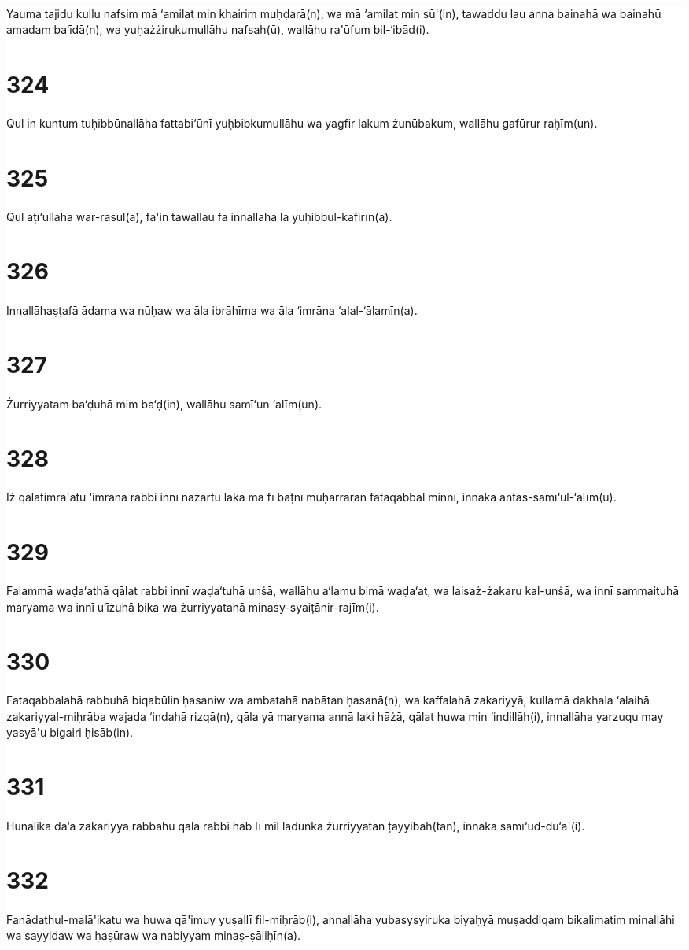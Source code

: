 Yauma tajidu kullu nafsim mā ‘amilat min khairim muḥḍarā(n), wa mā ‘amilat min sū'(in), tawaddu lau anna bainahā wa bainahū amadam ba‘īdā(n), wa yuḥażżirukumullāhu nafsah(ū), wallāhu ra'ūfum bil-‘ibād(i).

# 324

Qul in kuntum tuḥibbūnallāha fattabi‘ūnī yuḥbibkumullāhu wa yagfir lakum żunūbakum, wallāhu gafūrur raḥīm(un).

# 325

Qul aṭī‘ullāha war-rasūl(a), fa'in tawallau fa innallāha lā yuḥibbul-kāfirīn(a).

# 326

Innallāhaṣṭafā ādama wa nūḥaw wa āla ibrāhīma wa āla ‘imrāna ‘alal-‘ālamīn(a).

# 327

Żurriyyatam ba‘ḍuhā mim ba‘ḍ(in), wallāhu samī‘un ‘alīm(un).

# 328

Iż qālatimra'atu ‘imrāna rabbi innī nażartu laka mā fī baṭnī muḥarraran fataqabbal minnī, innaka antas-samī‘ul-‘alīm(u).

# 329

Falammā waḍa‘athā qālat rabbi innī waḍa‘tuhā unṡā, wallāhu a‘lamu bimā waḍa‘at, wa laisaż-żakaru kal-unṡā, wa innī sammaituhā maryama wa innī u‘īżuhā bika wa żurriyyatahā minasy-syaiṭānir-rajīm(i).

# 330

Fataqabbalahā rabbuhā biqabūlin ḥasaniw wa ambatahā nabātan ḥasanā(n), wa kaffalahā zakariyyā, kullamā dakhala ‘alaihā zakariyyal-miḥrāba wajada ‘indahā rizqā(n), qāla yā maryama annā laki hāżā, qālat huwa min ‘indillāh(i), innallāha yarzuqu may yasyā'u bigairi ḥisāb(in).

# 331

Hunālika da‘ā zakariyyā rabbahū qāla rabbi hab lī mil ladunka żurriyyatan ṭayyibah(tan), innaka samī‘ud-du‘ā'(i).

# 332

Fanādathul-malā'ikatu wa huwa qā'imuy yuṣallī fil-miḥrāb(i), annallāha yubasysyiruka biyaḥyā muṣaddiqam bikalimatim minallāhi wa sayyidaw wa ḥaṣūraw wa nabiyyam minaṣ-ṣāliḥīn(a).
